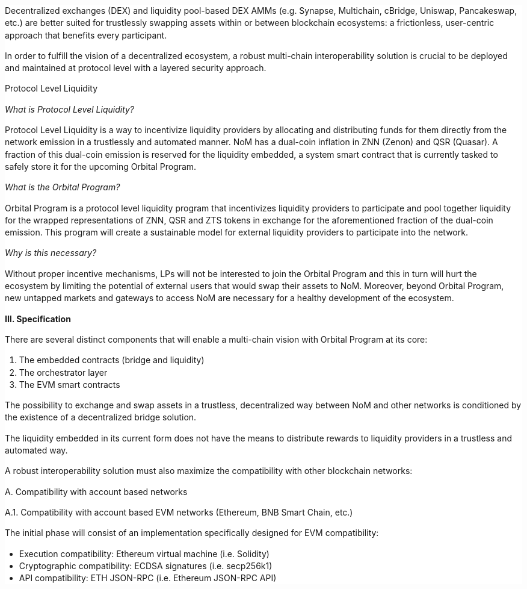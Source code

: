 Decentralized exchanges (DEX) and liquidity pool-based DEX AMMs (e.g. Synapse, Multichain, cBridge, Uniswap, Pancakeswap, etc.) are better suited for trustlessly swapping assets within or between blockchain ecosystems: a frictionless, user-centric approach that benefits every participant.

In order to fulfill the vision of a decentralized ecosystem, a robust multi-chain interoperability solution is crucial to be deployed and maintained at protocol level with a layered security approach.

Protocol Level Liquidity

*What is Protocol Level Liquidity?*

Protocol Level Liquidity is a way to incentivize liquidity providers by allocating and distributing funds for them directly from the network emission in a trustlessly and automated manner. NoM has a dual-coin inflation in ZNN (Zenon) and QSR (Quasar). A fraction of this dual-coin emission is reserved for the liquidity embedded, a system smart contract that is currently tasked to safely store it for the upcoming Orbital Program.

*What is the Orbital Program?*

Orbital Program is a protocol level liquidity program that incentivizes liquidity providers to participate and pool together liquidity for the wrapped representations of ZNN, QSR and ZTS tokens in exchange for the aforementioned fraction of the dual-coin emission. This program will create a sustainable model for external liquidity providers to participate into the network.

*Why is this necessary?*

Without proper incentive mechanisms, LPs will not be interested to join the Orbital Program and this in turn will hurt the ecosystem by limiting the potential of external users that would swap their assets to NoM. Moreover, beyond Orbital Program, new untapped markets and gateways to access NoM are necessary for a healthy development of the ecosystem.

**III. Specification**

There are several distinct components that will enable a multi-chain vision with Orbital Program at its core:

1. The embedded contracts (bridge and liquidity)
2. The orchestrator layer
3. The EVM smart contracts

The possibility to exchange and swap assets in a trustless, decentralized way between NoM and other networks is conditioned by the existence of a decentralized bridge solution.

The liquidity embedded in its current form does not have the means to distribute rewards to liquidity providers in a trustless and automated way.

A robust interoperability solution must also maximize the compatibility with other blockchain networks:

A. Compatibility with account based networks

A.1. Compatibility with account based EVM networks (Ethereum, BNB Smart Chain, etc.)

The initial phase will consist of an implementation specifically designed for EVM compatibility:

* Execution compatibility: Ethereum virtual machine (i.e. Solidity)
* Cryptographic compatibility: ECDSA signatures (i.e. secp256k1)
* API compatibility: ETH JSON-RPC (i.e. Ethereum JSON-RPC API)
